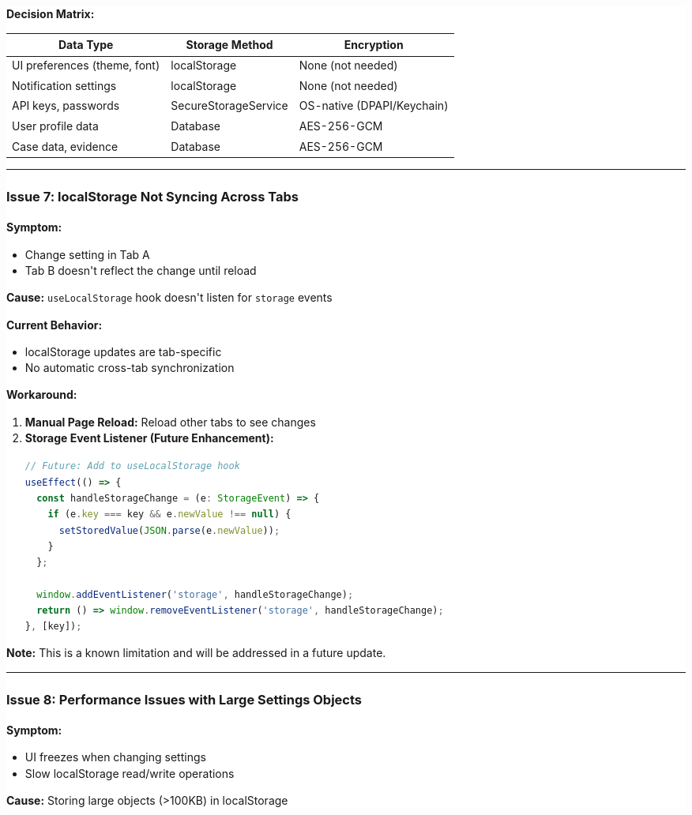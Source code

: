 **Decision Matrix:**

| Data Type | Storage Method | Encryption |
|-----------|---------------|-----------|
| UI preferences (theme, font) | localStorage | None (not needed) |
| Notification settings | localStorage | None (not needed) |
| API keys, passwords | SecureStorageService | OS-native (DPAPI/Keychain) |
| User profile data | Database | AES-256-GCM |
| Case data, evidence | Database | AES-256-GCM |

---

### Issue 7: localStorage Not Syncing Across Tabs

**Symptom:**
- Change setting in Tab A
- Tab B doesn't reflect the change until reload

**Cause:** `useLocalStorage` hook doesn't listen for `storage` events

**Current Behavior:**
- localStorage updates are tab-specific
- No automatic cross-tab synchronization

**Workaround:**
1. **Manual Page Reload:** Reload other tabs to see changes
2. **Storage Event Listener (Future Enhancement):**
   ```typescript
   // Future: Add to useLocalStorage hook
   useEffect(() => {
     const handleStorageChange = (e: StorageEvent) => {
       if (e.key === key && e.newValue !== null) {
         setStoredValue(JSON.parse(e.newValue));
       }
     };

     window.addEventListener('storage', handleStorageChange);
     return () => window.removeEventListener('storage', handleStorageChange);
   }, [key]);
   ```

**Note:** This is a known limitation and will be addressed in a future update.

---

### Issue 8: Performance Issues with Large Settings Objects

**Symptom:**
- UI freezes when changing settings
- Slow localStorage read/write operations

**Cause:** Storing large objects (>100KB) in localStorage
